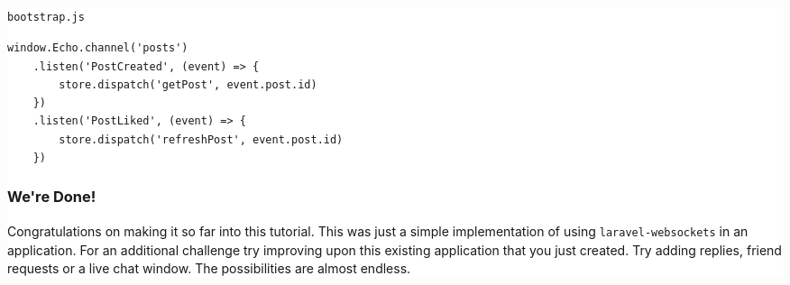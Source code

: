 `bootstrap.js`

```
window.Echo.channel('posts')
    .listen('PostCreated', (event) => {
        store.dispatch('getPost', event.post.id)
    })
    .listen('PostLiked', (event) => {
        store.dispatch('refreshPost', event.post.id)
    })
```

### We're Done!

Congratulations on making it so far into this tutorial. This was just a simple implementation of using `laravel-websockets` in an application. For an additional challenge try improving upon this existing application that you just created. Try adding replies, friend requests or a live chat window. The possibilities are almost endless.
